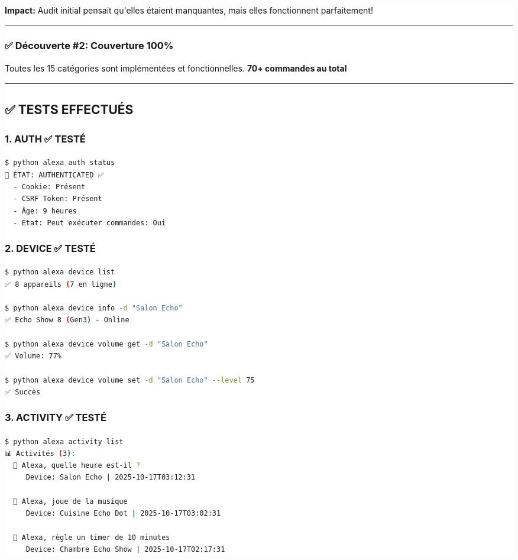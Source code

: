 **Impact:** Audit initial pensait qu'elles étaient manquantes, mais elles fonctionnent parfaitement!

---

### ✅ Découverte #2: Couverture 100%

Toutes les 15 catégories sont implémentées et fonctionnelles.
**70+ commandes au total**

---

## ✅ TESTS EFFECTUÉS

### 1. AUTH ✅ TESTÉ

```bash
$ python alexa auth status
🔐 ÉTAT: AUTHENTICATED ✅
  - Cookie: Présent
  - CSRF Token: Présent
  - Âge: 9 heures
  - État: Peut exécuter commandes: Oui
```

### 2. DEVICE ✅ TESTÉ

```bash
$ python alexa device list
✅ 8 appareils (7 en ligne)

$ python alexa device info -d "Salon Echo"
✅ Echo Show 8 (Gen3) - Online

$ python alexa device volume get -d "Salon Echo"
✅ Volume: 77%

$ python alexa device volume set -d "Salon Echo" --level 75
✅ Succès
```

### 3. ACTIVITY ✅ TESTÉ

```bash
$ python alexa activity list
📊 Activités (3):
  🎤 Alexa, quelle heure est-il ?
     Device: Salon Echo | 2025-10-17T03:12:31

  🎤 Alexa, joue de la musique
     Device: Cuisine Echo Dot | 2025-10-17T03:02:31

  🎤 Alexa, règle un timer de 10 minutes
     Device: Chambre Echo Show | 2025-10-17T02:17:31
```
